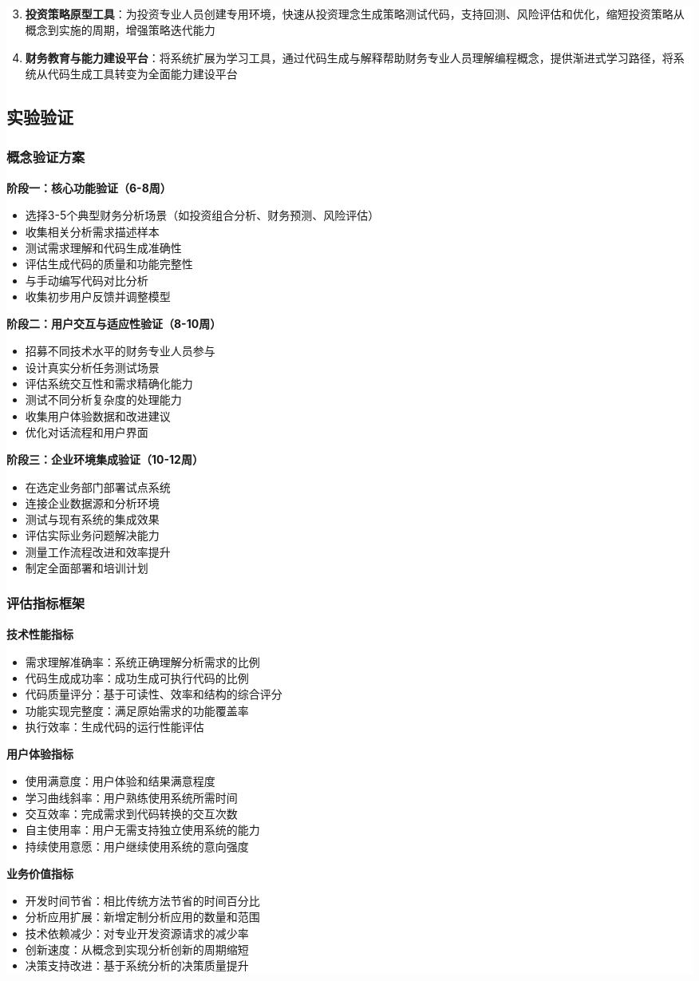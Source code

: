 3. **投资策略原型工具**：为投资专业人员创建专用环境，快速从投资理念生成策略测试代码，支持回测、风险评估和优化，缩短投资策略从概念到实施的周期，增强策略迭代能力

4. **财务教育与能力建设平台**：将系统扩展为学习工具，通过代码生成与解释帮助财务专业人员理解编程概念，提供渐进式学习路径，将系统从代码生成工具转变为全面能力建设平台

## 实验验证

### 概念验证方案

**阶段一：核心功能验证（6-8周）**
- 选择3-5个典型财务分析场景（如投资组合分析、财务预测、风险评估）
- 收集相关分析需求描述样本
- 测试需求理解和代码生成准确性
- 评估生成代码的质量和功能完整性
- 与手动编写代码对比分析
- 收集初步用户反馈并调整模型

**阶段二：用户交互与适应性验证（8-10周）**
- 招募不同技术水平的财务专业人员参与
- 设计真实分析任务测试场景
- 评估系统交互性和需求精确化能力
- 测试不同分析复杂度的处理能力
- 收集用户体验数据和改进建议
- 优化对话流程和用户界面

**阶段三：企业环境集成验证（10-12周）**
- 在选定业务部门部署试点系统
- 连接企业数据源和分析环境
- 测试与现有系统的集成效果
- 评估实际业务问题解决能力
- 测量工作流程改进和效率提升
- 制定全面部署和培训计划

### 评估指标框架

**技术性能指标**
- 需求理解准确率：系统正确理解分析需求的比例
- 代码生成成功率：成功生成可执行代码的比例
- 代码质量评分：基于可读性、效率和结构的综合评分
- 功能实现完整度：满足原始需求的功能覆盖率
- 执行效率：生成代码的运行性能评估

**用户体验指标**
- 使用满意度：用户体验和结果满意程度
- 学习曲线斜率：用户熟练使用系统所需时间
- 交互效率：完成需求到代码转换的交互次数
- 自主使用率：用户无需支持独立使用系统的能力
- 持续使用意愿：用户继续使用系统的意向强度

**业务价值指标**
- 开发时间节省：相比传统方法节省的时间百分比
- 分析应用扩展：新增定制分析应用的数量和范围
- 技术依赖减少：对专业开发资源请求的减少率
- 创新速度：从概念到实现分析创新的周期缩短
- 决策支持改进：基于系统分析的决策质量提升
